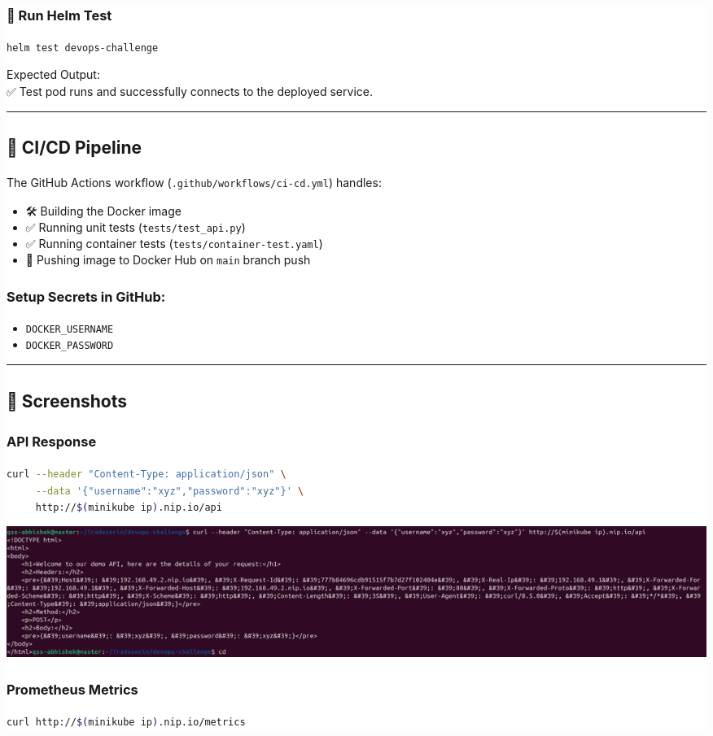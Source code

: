 
### 🧪 Run Helm Test

```bash
helm test devops-challenge
```

Expected Output:  
✅ Test pod runs and successfully connects to the deployed service.

---

## 🔁 CI/CD Pipeline

The GitHub Actions workflow (`.github/workflows/ci-cd.yml`) handles:

- 🛠 Building the Docker image
- ✅ Running unit tests (`tests/test_api.py`)
- ✅ Running container tests (`tests/container-test.yaml`)
- 🚀 Pushing image to Docker Hub on `main` branch push

### Setup Secrets in GitHub:
- `DOCKER_USERNAME`
- `DOCKER_PASSWORD`

---

## 📸 Screenshots

### API Response
```bash
curl --header "Content-Type: application/json" \
     --data '{"username":"xyz","password":"xyz"}' \
     http://$(minikube ip).nip.io/api
```
![API RESPONSE](https://github.com/chndel-abhishek/tradesocio-devops-challenge/blob/main/pictures/api-response.png?raw=true)

### Prometheus Metrics
```bash
curl http://$(minikube ip).nip.io/metrics
```